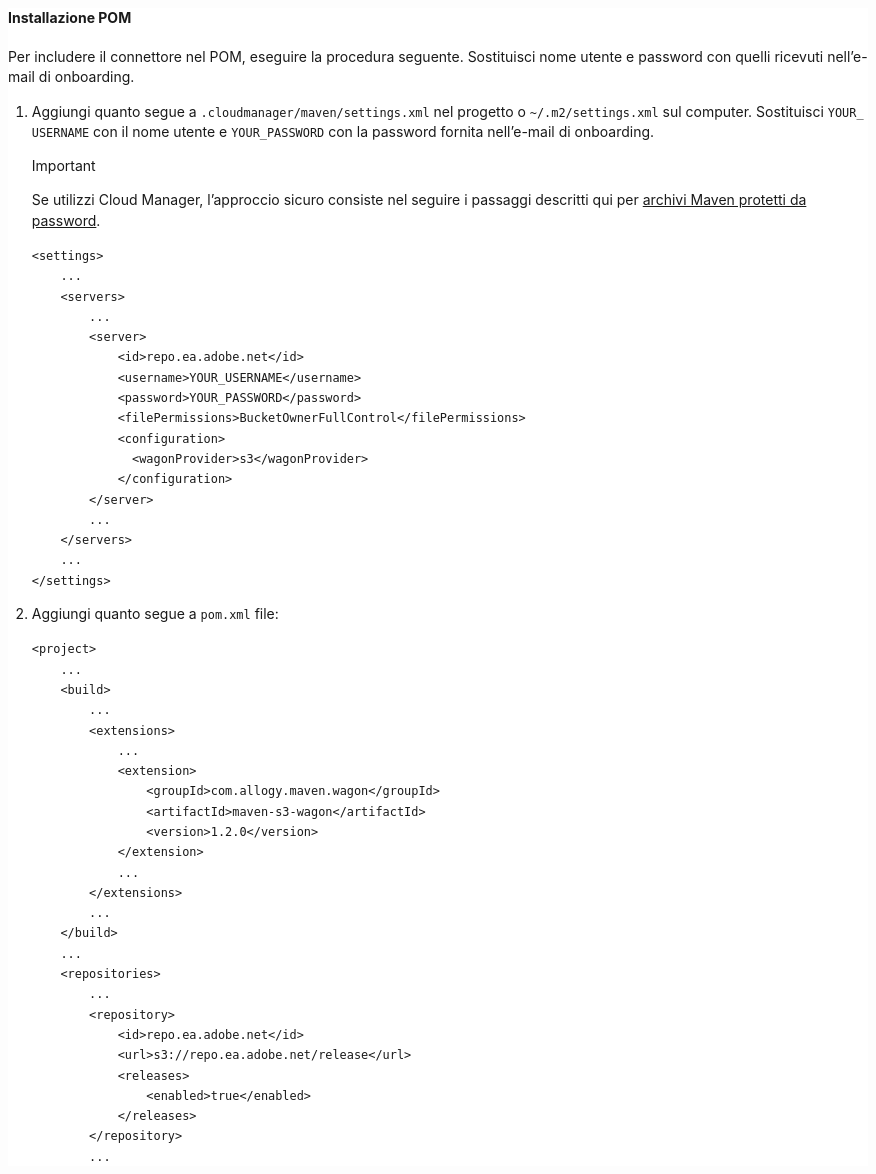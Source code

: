 #### Installazione POM

Per includere il connettore nel POM, eseguire la procedura seguente. Sostituisci nome utente e password con quelli ricevuti nell’e-mail di onboarding.

1. Aggiungi quanto segue a `.cloudmanager/maven/settings.xml` nel progetto o `~/.m2/settings.xml` sul computer. Sostituisci `YOUR_USERNAME` con il nome utente e `YOUR_PASSWORD` con la password fornita nell’e-mail di onboarding.

   >[!IMPORTANT]
   >
   >Se utilizzi Cloud Manager, l’approccio sicuro consiste nel seguire i passaggi descritti qui per [archivi Maven protetti da password](https://experienceleague.adobe.com/docs/experience-manager-cloud-service/onboarding/getting-access/create-application-project/setting-up-project.html?lang=en#password-protected-maven-repositories).
   >

   ```
   <settings>
       ...
       <servers>
           ...
           <server>
               <id>repo.ea.adobe.net</id>
               <username>YOUR_USERNAME</username>
               <password>YOUR_PASSWORD</password>
               <filePermissions>BucketOwnerFullControl</filePermissions>
               <configuration>
                 <wagonProvider>s3</wagonProvider>
               </configuration>
           </server>
           ...
       </servers>
       ...
   </settings>
   ```

2. Aggiungi quanto segue a `pom.xml` file:

   ```
   <project>
       ...
       <build>
           ...
           <extensions>
               ...
               <extension>
                   <groupId>com.allogy.maven.wagon</groupId>
                   <artifactId>maven-s3-wagon</artifactId>
                   <version>1.2.0</version>
               </extension>
               ...
           </extensions>
           ...
       </build>
       ...
       <repositories>
           ...
           <repository>
               <id>repo.ea.adobe.net</id>
               <url>s3://repo.ea.adobe.net/release</url>
               <releases>
                   <enabled>true</enabled>
               </releases>
           </repository>
           ...
   ```